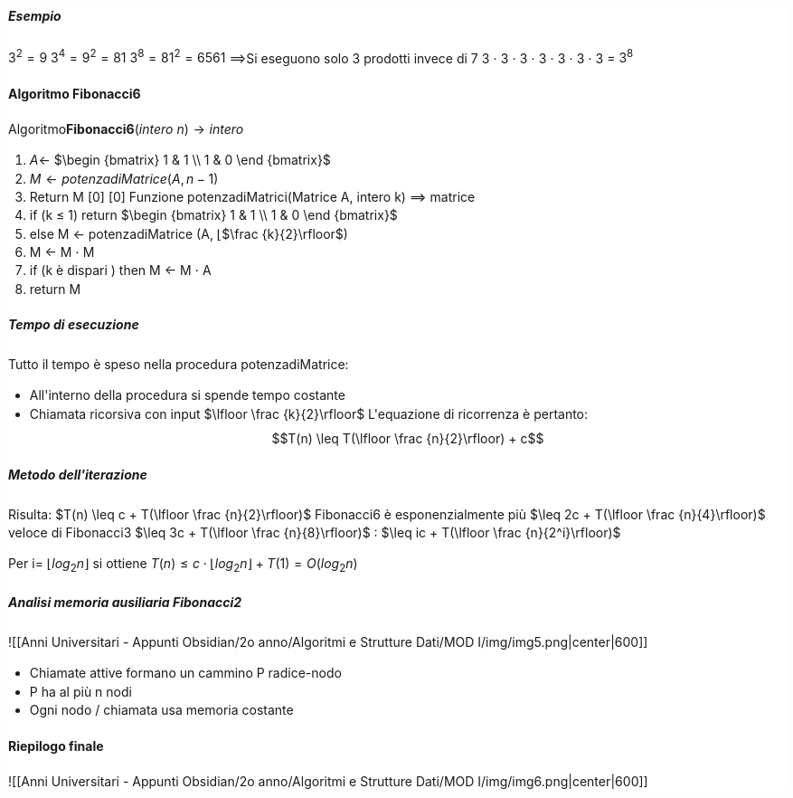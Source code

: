 ##### Esempio
$3^2=9$ $3^4=9^2=81$ $3^8=81^2=6561$ $\implies$Si eseguono solo 3 prodotti invece di 7
 3 $\cdot$ 3 $\cdot$ 3 $\cdot$ 3 $\cdot$ 3 $\cdot$ 3 $\cdot$ 3 = $3^8$

#### Algoritmo Fibonacci6
Algoritmo**Fibonacci6**$(intero \ n )\rightarrow intero$
1. $A \leftarrow$ $\begin {bmatrix} 1 & 1 \\ 1 & 0 \end {bmatrix}$
2. $M \leftarrow potenzadiMatrice(A,n-1)$
3. Return M [0] [0]
Funzione potenzadiMatrici(Matrice A, intero k) $\implies$ matrice
4. if (k $\leq$ 1) return $\begin {bmatrix} 1 & 1 \\ 1 & 0 \end {bmatrix}$
5. else M $\leftarrow$ potenzadiMatrice (A, $\lfloor$$\frac {k}{2}\rfloor$)
6. M $\leftarrow$ M $\cdot$ M
7. if (k è dispari ) then M $\leftarrow$ M $\cdot$ A
8. return M

##### Tempo di esecuzione
Tutto il tempo è speso nella procedura potenzadiMatrice:
- All'interno della procedura si spende tempo costante
- Chiamata ricorsiva con input $\lfloor \frac {k}{2}\rfloor$
L'equazione di ricorrenza è pertanto:
$$T(n) \leq T(\lfloor \frac {n}{2}\rfloor) + c$$

##### Metodo dell'iterazione
Risulta:
$T(n) \leq c + T(\lfloor \frac {n}{2}\rfloor)$ Fibonacci6 è esponenzialmente più
$\leq 2c + T(\lfloor \frac {n}{4}\rfloor)$ veloce di Fibonacci3
$\leq 3c + T(\lfloor \frac {n}{8}\rfloor)$
 :
$\leq ic + T(\lfloor \frac {n}{2^i}\rfloor)$

Per i= $\lfloor log_2 n\rfloor$ si ottiene
$T(n) \leq c \cdot \lfloor log_2 n\rfloor + T(1)= O(log_2 n)$

##### Analisi memoria ausiliaria Fibonacci2
![[Anni Universitari - Appunti Obsidian/2o anno/Algoritmi e Strutture Dati/MOD I/img/img5.png|center|600]]

- Chiamate attive formano un cammino P radice-nodo
- P ha al più n nodi
- Ogni nodo / chiamata usa memoria costante

#### Riepilogo finale
![[Anni Universitari - Appunti Obsidian/2o anno/Algoritmi e Strutture Dati/MOD I/img/img6.png|center|600]]
